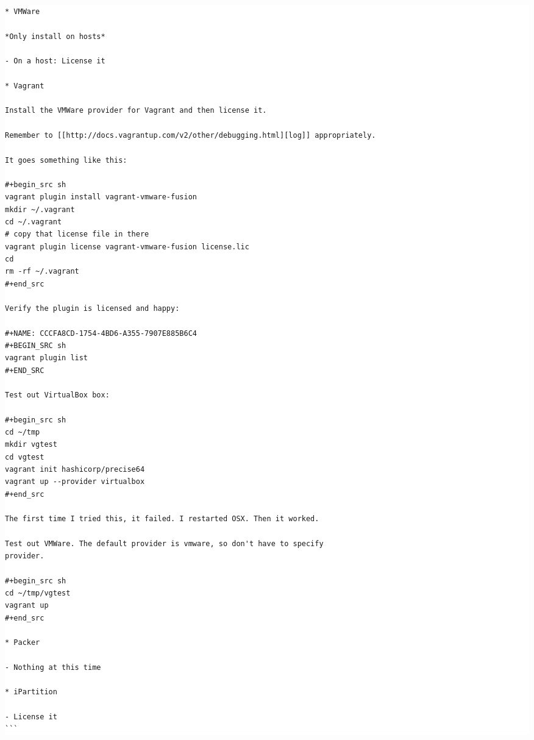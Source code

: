     * VMWare

    *Only install on hosts*

    - On a host: License it

    * Vagrant

    Install the VMWare provider for Vagrant and then license it.

    Remember to [[http://docs.vagrantup.com/v2/other/debugging.html][log]] appropriately.

    It goes something like this:

    #+begin_src sh
    vagrant plugin install vagrant-vmware-fusion
    mkdir ~/.vagrant
    cd ~/.vagrant
    # copy that license file in there
    vagrant plugin license vagrant-vmware-fusion license.lic
    cd
    rm -rf ~/.vagrant
    #+end_src

    Verify the plugin is licensed and happy:

    #+NAME: CCCFA8CD-1754-4BD6-A355-7907E885B6C4
    #+BEGIN_SRC sh
    vagrant plugin list
    #+END_SRC

    Test out VirtualBox box:

    #+begin_src sh
    cd ~/tmp
    mkdir vgtest
    cd vgtest
    vagrant init hashicorp/precise64
    vagrant up --provider virtualbox
    #+end_src

    The first time I tried this, it failed. I restarted OSX. Then it worked.

    Test out VMWare. The default provider is vmware, so don't have to specify
    provider.

    #+begin_src sh
    cd ~/tmp/vgtest
    vagrant up
    #+end_src

    * Packer

    - Nothing at this time

    * iPartition

    - License it
    ```

